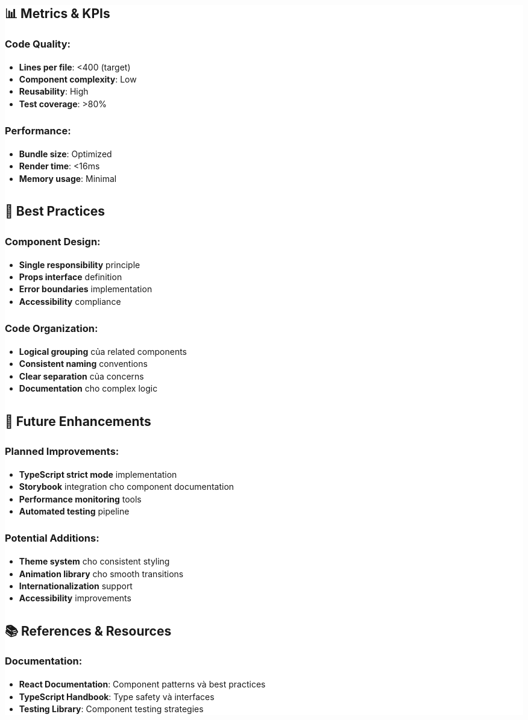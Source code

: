 ## 📊 **Metrics & KPIs**

### **Code Quality:**
- **Lines per file**: <400 (target)
- **Component complexity**: Low
- **Reusability**: High
- **Test coverage**: >80%

### **Performance:**
- **Bundle size**: Optimized
- **Render time**: <16ms
- **Memory usage**: Minimal

## 🎯 **Best Practices**

### **Component Design:**
- **Single responsibility** principle
- **Props interface** definition
- **Error boundaries** implementation
- **Accessibility** compliance

### **Code Organization:**
- **Logical grouping** của related components
- **Consistent naming** conventions
- **Clear separation** của concerns
- **Documentation** cho complex logic

## 🔮 **Future Enhancements**

### **Planned Improvements:**
- **TypeScript strict mode** implementation
- **Storybook** integration cho component documentation
- **Performance monitoring** tools
- **Automated testing** pipeline

### **Potential Additions:**
- **Theme system** cho consistent styling
- **Animation library** cho smooth transitions
- **Internationalization** support
- **Accessibility** improvements

## 📚 **References & Resources**

### **Documentation:**
- **React Documentation**: Component patterns và best practices
- **TypeScript Handbook**: Type safety và interfaces
- **Testing Library**: Component testing strategies
